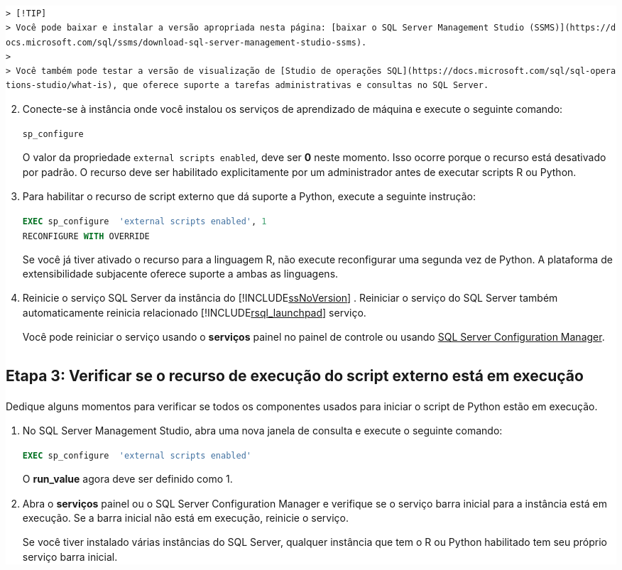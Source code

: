     > [!TIP]
    > Você pode baixar e instalar a versão apropriada nesta página: [baixar o SQL Server Management Studio (SSMS)](https://docs.microsoft.com/sql/ssms/download-sql-server-management-studio-ssms).
    > 
    > Você também pode testar a versão de visualização de [Studio de operações SQL](https://docs.microsoft.com/sql/sql-operations-studio/what-is), que oferece suporte a tarefas administrativas e consultas no SQL Server.
  
2. Conecte-se à instância onde você instalou os serviços de aprendizado de máquina e execute o seguinte comando:

   ```SQL
   sp_configure
   ```

    O valor da propriedade `external scripts enabled`, deve ser **0** neste momento. Isso ocorre porque o recurso está desativado por padrão. O recurso deve ser habilitado explicitamente por um administrador antes de executar scripts R ou Python.
    
3.  Para habilitar o recurso de script externo que dá suporte a Python, execute a seguinte instrução:
    
    ```SQL
    EXEC sp_configure  'external scripts enabled', 1
    RECONFIGURE WITH OVERRIDE
    ```
    
    Se você já tiver ativado o recurso para a linguagem R, não execute reconfigurar uma segunda vez de Python. A plataforma de extensibilidade subjacente oferece suporte a ambas as linguagens.

4. Reinicie o serviço SQL Server da instância do [!INCLUDE[ssNoVersion](../../includes/ssnoversion-md.md)] . Reiniciar o serviço do SQL Server também automaticamente reinicia relacionado [!INCLUDE[rsql_launchpad](../../includes/rsql-launchpad-md.md)] serviço.

    Você pode reiniciar o serviço usando o **serviços** painel no painel de controle ou usando [SQL Server Configuration Manager](../../relational-databases/sql-server-configuration-manager.md).

## <a name="step-3-verify-that-the-external-script-execution-feature-is-running"></a>Etapa 3: Verificar se o recurso de execução do script externo está em execução

Dedique alguns momentos para verificar se todos os componentes usados para iniciar o script de Python estão em execução.

1. No SQL Server Management Studio, abra uma nova janela de consulta e execute o seguinte comando:
    
    ```SQL
    EXEC sp_configure  'external scripts enabled'
    ```

    O **run_value** agora deve ser definido como 1.
    
2. Abra o **serviços** painel ou o SQL Server Configuration Manager e verifique se o serviço barra inicial para a instância está em execução. Se a barra inicial não está em execução, reinicie o serviço.
  
    Se você tiver instalado várias instâncias do SQL Server, qualquer instância que tem o R ou Python habilitado tem seu próprio serviço barra inicial.
